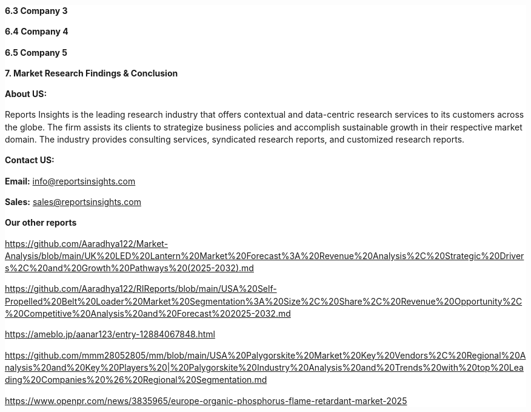<strong>6.3 Company 3</strong>

<strong>6.4 Company 4</strong>

<strong>6.5 Company 5</strong>

<strong>7. Market Research Findings &amp; Conclusion</strong>

<strong>About US:</strong>

Reports Insights is the leading research industry that offers contextual and data-centric research services to its customers across the globe. The firm assists its clients to strategize business policies and accomplish sustainable growth in their respective market domain. The industry provides consulting services, syndicated research reports, and customized research reports.

<strong>Contact US:</strong>

<p class=""""><b>Email:</b> <a href=mailto:info@reportsinsights.com>info@reportsinsights.com</a></p>
<p class=""""><b>Sales:</b> <a href=mailto:sales@reportsinsights.com>sales@reportsinsights.com</a></p>

<strong>Our other reports</strong>

<a href=https://github.com/Aaradhya122/Market-Analysis/blob/main/UK%20LED%20Lantern%20Market%20Forecast%3A%20Revenue%20Analysis%2C%20Strategic%20Drivers%2C%20and%20Growth%20Pathways%20(2025-2032).md>https://github.com/Aaradhya122/Market-Analysis/blob/main/UK%20LED%20Lantern%20Market%20Forecast%3A%20Revenue%20Analysis%2C%20Strategic%20Drivers%2C%20and%20Growth%20Pathways%20(2025-2032).md</a>

<a href=https://github.com/Aaradhya122/RIReports/blob/main/USA%20Self-Propelled%20Belt%20Loader%20Market%20Segmentation%3A%20Size%2C%20Share%2C%20Revenue%20Opportunity%2C%20Competitive%20Analysis%20and%20Forecast%202025-2032.md>https://github.com/Aaradhya122/RIReports/blob/main/USA%20Self-Propelled%20Belt%20Loader%20Market%20Segmentation%3A%20Size%2C%20Share%2C%20Revenue%20Opportunity%2C%20Competitive%20Analysis%20and%20Forecast%202025-2032.md</a>

<a href=https://ameblo.jp/aanar123/entry-12884067848.html>https://ameblo.jp/aanar123/entry-12884067848.html</a>

<a href=https://github.com/mmm28052805/mm/blob/main/USA%20Palygorskite%20Market%20Key%20Vendors%2C%20Regional%20Analysis%20and%20Key%20Players%20|%20Palygorskite%20Industry%20Analysis%20and%20Trends%20with%20top%20Leading%20Companies%20%26%20Regional%20Segmentation.md>https://github.com/mmm28052805/mm/blob/main/USA%20Palygorskite%20Market%20Key%20Vendors%2C%20Regional%20Analysis%20and%20Key%20Players%20|%20Palygorskite%20Industry%20Analysis%20and%20Trends%20with%20top%20Leading%20Companies%20%26%20Regional%20Segmentation.md</a>

<a href=https://www.openpr.com/news/3835965/europe-organic-phosphorus-flame-retardant-market-2025>https://www.openpr.com/news/3835965/europe-organic-phosphorus-flame-retardant-market-2025</a>
